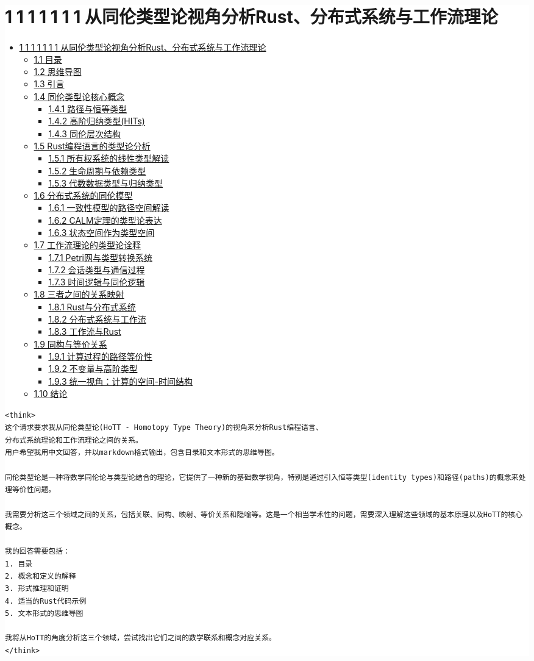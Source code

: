 # 1 1 1 1 1 1 1 从同伦类型论视角分析Rust、分布式系统与工作流理论


- [1 1 1 1 1 1 1 从同伦类型论视角分析Rust、分布式系统与工作流理论](#1-1-1-1-1-1-1-从同伦类型论视角分析rust分布式系统与工作流理论)
  - [1.1 目录](#11-目录)
  - [1.2 思维导图](#12-思维导图)
  - [1.3 引言](#13-引言)
  - [1.4 同伦类型论核心概念](#14-同伦类型论核心概念)
    - [1.4.1 路径与恒等类型](#141-路径与恒等类型)
    - [1.4.2 高阶归纳类型(HITs)](#142-高阶归纳类型hits)
    - [1.4.3 同伦层次结构](#143-同伦层次结构)
  - [1.5 Rust编程语言的类型论分析](#15-rust编程语言的类型论分析)
    - [1.5.1 所有权系统的线性类型解读](#151-所有权系统的线性类型解读)
    - [1.5.2 生命周期与依赖类型](#152-生命周期与依赖类型)
    - [1.5.3 代数数据类型与归纳类型](#153-代数数据类型与归纳类型)
  - [1.6 分布式系统的同伦模型](#16-分布式系统的同伦模型)
    - [1.6.1 一致性模型的路径空间解读](#161-一致性模型的路径空间解读)
    - [1.6.2 CALM定理的类型论表达](#162-calm定理的类型论表达)
    - [1.6.3 状态空间作为类型空间](#163-状态空间作为类型空间)
  - [1.7 工作流理论的类型论诠释](#17-工作流理论的类型论诠释)
    - [1.7.1 Petri网与类型转换系统](#171-petri网与类型转换系统)
    - [1.7.2 会话类型与通信过程](#172-会话类型与通信过程)
    - [1.7.3 时间逻辑与同伦逻辑](#173-时间逻辑与同伦逻辑)
  - [1.8 三者之间的关系映射](#18-三者之间的关系映射)
    - [1.8.1 Rust与分布式系统](#181-rust与分布式系统)
    - [1.8.2 分布式系统与工作流](#182-分布式系统与工作流)
    - [1.8.3 工作流与Rust](#183-工作流与rust)
  - [1.9 同构与等价关系](#19-同构与等价关系)
    - [1.9.1 计算过程的路径等价性](#191-计算过程的路径等价性)
    - [1.9.2 不变量与高阶类型](#192-不变量与高阶类型)
    - [1.9.3 统一视角：计算的空间-时间结构](#193-统一视角计算的空间-时间结构)
  - [1.10 结论](#110-结论)


```text
<think>
这个请求要求我从同伦类型论(HoTT - Homotopy Type Theory)的视角来分析Rust编程语言、
分布式系统理论和工作流理论之间的关系。
用户希望我用中文回答，并以markdown格式输出，包含目录和文本形式的思维导图。

同伦类型论是一种将数学同伦论与类型论结合的理论，它提供了一种新的基础数学视角，特别是通过引入恒等类型(identity types)和路径(paths)的概念来处理等价性问题。

我需要分析这三个领域之间的关系，包括关联、同构、映射、等价关系和隐喻等。这是一个相当学术性的问题，需要深入理解这些领域的基本原理以及HoTT的核心概念。

我的回答需要包括：
1. 目录
2. 概念和定义的解释
3. 形式推理和证明
4. 适当的Rust代码示例
5. 文本形式的思维导图

我将从HoTT的角度分析这三个领域，尝试找出它们之间的数学联系和概念对应关系。
</think>

```
